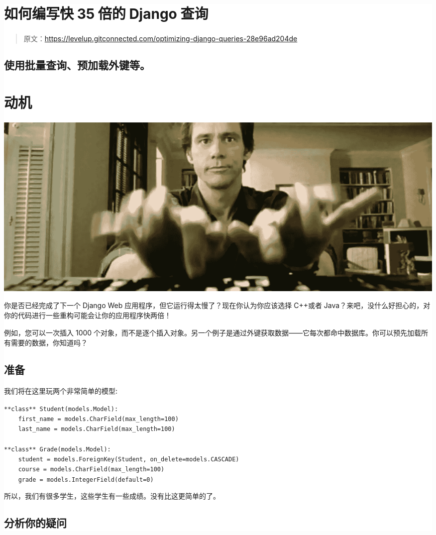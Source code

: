 # 如何编写快 35 倍的 Django 查询

> 原文：<https://levelup.gitconnected.com/optimizing-django-queries-28e96ad204de>

## 使用批量查询、预加载外键等。

# 动机

![](img/9edb677ef4bed7072177d8d4300eccb6.png)

你是否已经完成了下一个 Django Web 应用程序，但它运行得太慢了？现在你认为你应该选择 C++或者 Java？来吧，没什么好担心的，对你的代码进行一些重构可能会让你的应用程序快两倍！

例如，您可以一次插入 1000 个对象，而不是逐个插入对象。另一个例子是通过外键获取数据——它每次都命中数据库。你可以预先加载所有需要的数据，你知道吗？

## 准备

我们将在这里玩两个非常简单的模型:

```
**class** Student(models.Model):
    first_name = models.CharField(max_length=100)
    last_name = models.CharField(max_length=100)

**class** Grade(models.Model):
    student = models.ForeignKey(Student, on_delete=models.CASCADE)
    course = models.CharField(max_length=100)
    grade = models.IntegerField(default=0)
```

所以，我们有很多学生，这些学生有一些成绩。没有比这更简单的了。

## 分析你的疑问
